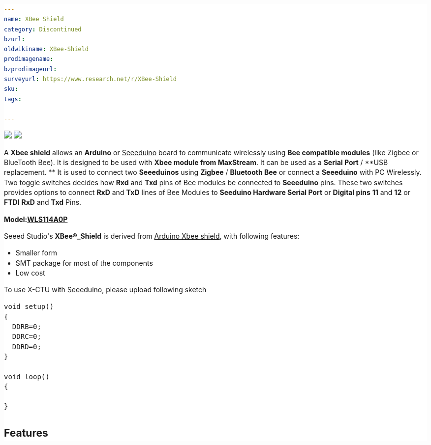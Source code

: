 ```yaml
---
name: XBee Shield
category: Discontinued
bzurl:
oldwikiname: XBee-Shield
prodimagename:
bzprodimageurl:
surveyurl: https://www.research.net/r/XBee-Shield
sku:
tags:

---
```

 ![](https://files.seeedstudio.com/wiki/XBee-Shield/img/Xbshieldn2.jpg) ![](https://files.seeedstudio.com/wiki/XBee-Shield/img/Xbshield_bottom.jpg)

A **Xbee shield** allows an **Arduino** or [Seeeduino](https://seeeddoc.github.io/Seeeduino_V2.2/) board to communicate wirelessly using **Bee compatible modules** (like Zigbee or BlueTooth Bee). It is designed to be used with **Xbee module from MaxStream**. It can be used as a **Serial Port** / **USB replacement. ** It is used to connect two **Seeeduinos** using **Zigbee** / **Bluetooth Bee** or connect a **Seeeduino** with PC Wirelessly. Two toggle switches decides how **Rxd** and **Txd** pins of Bee modules be connected to **Seeeduino** pins. These two switches provides options to connect **RxD** and **TxD** lines of Bee Modules to **Seeduino Hardware Serial Port** or **Digital pins** **11** and **12** or **FTDI** **RxD** and **Txd** Pins.

 **Model:[WLS114A0P](http://www.seeedstudio.com/depot/xbee%C3%82%C2%AE-shield-v11-by-seeedstudio-p-419.html?cPath=104_109)**


Seeed Studio's **XBee®_Shield** is derived from [Arduino Xbee shield](http://www.arduino.cc/en/Main/ArduinoXbeeShield), with following features:

*   Smaller form
*   SMT package for most of the components
*   Low cost

To use X-CTU with [Seeeduino](https://seeeddoc.github.io/Seeeduino_V2.2/), please upload following sketch

<pre>void setup()
{
  DDRB=0;
  DDRC=0;
  DDRD=0;
}

void loop()
{

}  
</pre>

##   Features  
